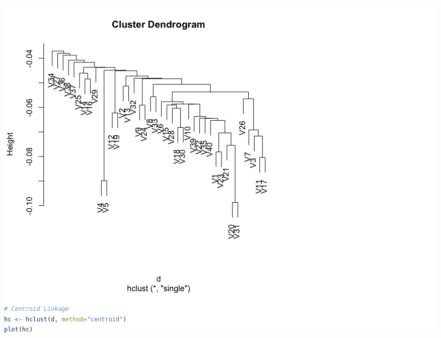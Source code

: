 ![](ch10-ex_files/figure-markdown_github-ascii_identifiers/Ex11b-1-3.png)

``` r
# Centroid Linkage
hc <- hclust(d, method="centroid")
plot(hc)
```
